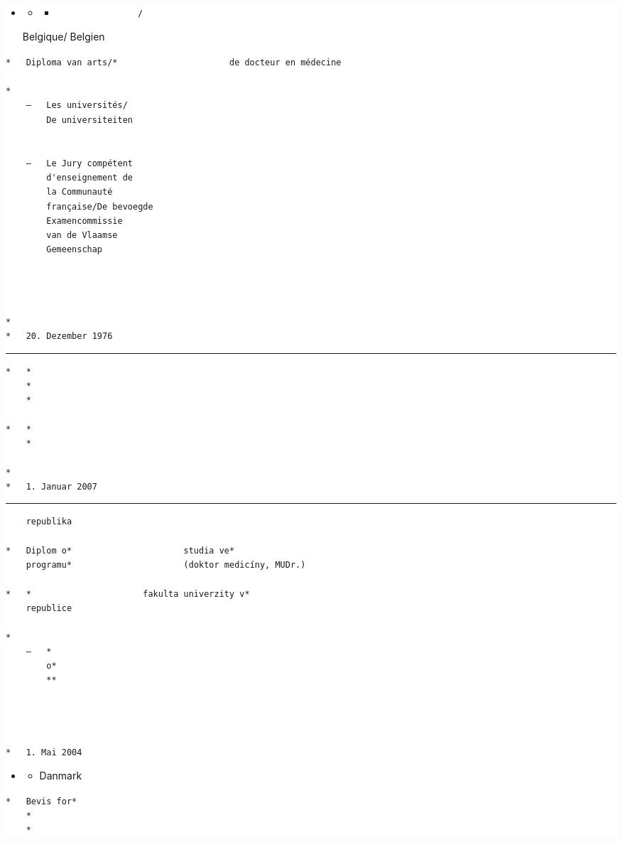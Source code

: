 *    *   *                     /
        Belgique/
        Belgien

    *   Diploma van arts/*                      de docteur en médecine

    *
        –   Les universités/
            De universiteiten


        –   Le Jury compétent
            d'enseignement de
            la Communauté
            française/De bevoegde
            Examencommissie
            van de Vlaamse
            Gemeenschap




    *
    *   20. Dezember 1976


*    *   *

    *   *
        *
        *

    *   *
        *

    *
    *   1. Januar 2007


*    *   *
        republika

    *   Diplom o*                      studia ve*
        programu*                      (doktor medicíny, MUDr.)

    *   *                      fakulta univerzity v*
        republice

    *
        –   *
            o*
            **




    *   1. Mai 2004


*    *   Danmark

    *   Bevis for*
        *
        *
